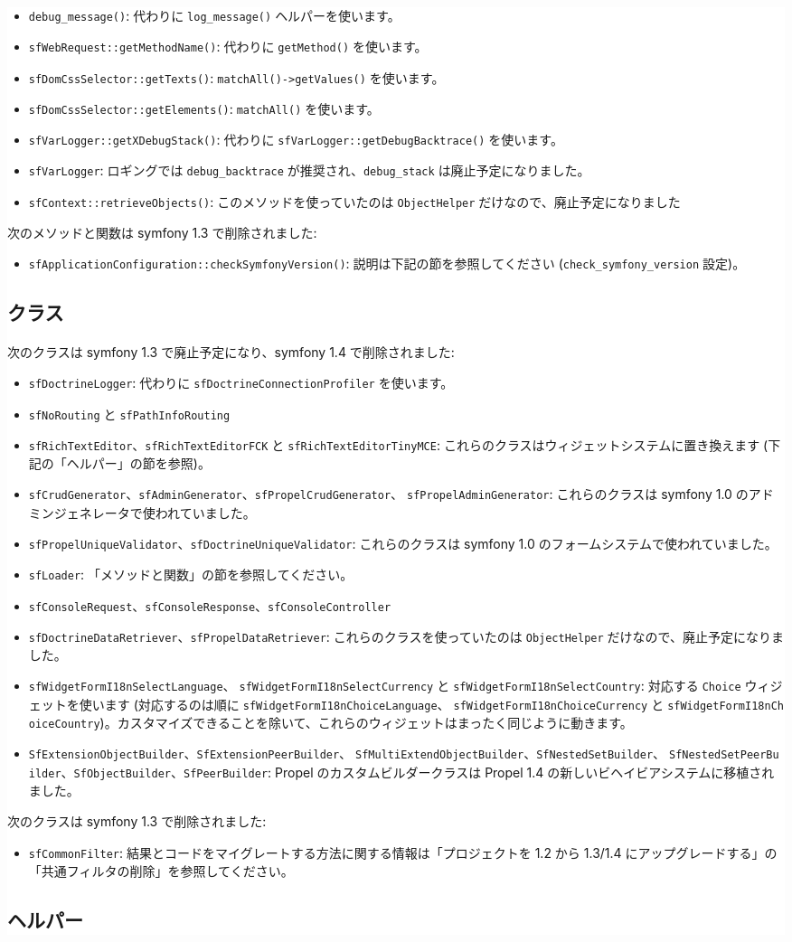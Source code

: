   * `debug_message()`: 代わりに `log_message()` ヘルパーを使います。

  * `sfWebRequest::getMethodName()`: 代わりに `getMethod()` を使います。

  * `sfDomCssSelector::getTexts()`: `matchAll()->getValues()` を使います。

  * `sfDomCssSelector::getElements()`: `matchAll()` を使います。

  * `sfVarLogger::getXDebugStack()`: 代わりに `sfVarLogger::getDebugBacktrace()` を使います。

  * `sfVarLogger`: ロギングでは `debug_backtrace` が推奨され、`debug_stack` は廃止予定になりました。

  * `sfContext::retrieveObjects()`: このメソッドを使っていたのは `ObjectHelper` だけなので、廃止予定になりました

次のメソッドと関数は symfony 1.3 で削除されました:

  * `sfApplicationConfiguration::checkSymfonyVersion()`: 説明は下記の節を参照してください (`check_symfony_version` 設定)。


クラス
------

次のクラスは symfony 1.3 で廃止予定になり、symfony 1.4 で削除されました:

  * `sfDoctrineLogger`: 代わりに `sfDoctrineConnectionProfiler` を使います。

  * `sfNoRouting` と `sfPathInfoRouting`

  * `sfRichTextEditor`、`sfRichTextEditorFCK` と `sfRichTextEditorTinyMCE`: これらのクラスはウィジェットシステムに置き換えます (下記の「ヘルパー」の節を参照)。

  * `sfCrudGenerator`、`sfAdminGenerator`、`sfPropelCrudGenerator`、
    `sfPropelAdminGenerator`: これらのクラスは symfony 1.0 のアドミンジェネレータで使われていました。

  * `sfPropelUniqueValidator`、`sfDoctrineUniqueValidator`: これらのクラスは symfony 1.0 のフォームシステムで使われていました。

  * `sfLoader`: 「メソッドと関数」の節を参照してください。

  * `sfConsoleRequest`、`sfConsoleResponse`、`sfConsoleController`

  * `sfDoctrineDataRetriever`、`sfPropelDataRetriever`: これらのクラスを使っていたのは `ObjectHelper` だけなので、廃止予定になりました。

  * `sfWidgetFormI18nSelectLanguage`、
    `sfWidgetFormI18nSelectCurrency` と `sfWidgetFormI18nSelectCountry`:
    対応する `Choice` ウィジェットを使います (対応するのは順に `sfWidgetFormI18nChoiceLanguage`、
    `sfWidgetFormI18nChoiceCurrency` と `sfWidgetFormI18nChoiceCountry`)。カスタマイズできることを除いて、これらのウィジェットはまったく同じように動きます。

  * `SfExtensionObjectBuilder`、`SfExtensionPeerBuilder`、
    `SfMultiExtendObjectBuilder`、`SfNestedSetBuilder`、
    `SfNestedSetPeerBuilder`、`SfObjectBuilder`、`SfPeerBuilder`:
    Propel のカスタムビルダークラスは Propel 1.4 の新しいビヘイビアシステムに移植されました。

次のクラスは symfony 1.3 で削除されました:

  * `sfCommonFilter`: 結果とコードをマイグレートする方法に関する情報は「プロジェクトを 1.2 から 1.3/1.4 にアップグレードする」の「共通フィルタの削除」を参照してください。


ヘルパー
--------

